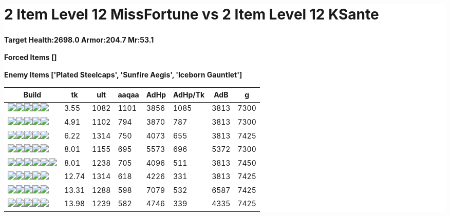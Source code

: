 











# 2 Item Level 12 MissFortune vs 2 Item Level 12 KSante

**Target Health:2698.0 Armor:204.7 Mr:53.1**


**Forced Items []**


**Enemy Items ['Plated Steelcaps', 'Sunfire Aegis', 'Iceborn Gauntlet']**




Build | tk | ult | aaqaa | AdHp | AdHp/Tk | AdB | g
-|-|-|-|-|-|-|-
![](/item/6672.png)![](/item/3124.png)![](/item/1001.png)![](/item/1055.png)![](/item/1036.png)|3.55|1082|1101|3856|1085|3813|7300
![](/item/6672.png)![](/item/3091.png)![](/item/1001.png)![](/item/1055.png)![](/item/1036.png)|4.91|1102|794|3870|787|3813|7300
![](/item/6672.png)![](/item/3156.png)![](/item/1001.png)![](/item/1055.png)![](/item/1037.png)|6.22|1314|750|4073|655|3813|7425
![](/item/3091.png)![](/item/6673.png)![](/item/1001.png)![](/item/1055.png)![](/item/1036.png)|8.01|1155|695|5573|696|5372|7300
![](/item/3091.png)![](/item/3156.png)![](/item/1001.png)![](/item/1055.png)![](/item/1036.png)![](/item/1036.png)|8.01|1238|705|4096|511|3813|7450
![](/item/3156.png)![](/item/3139.png)![](/item/1001.png)![](/item/1055.png)![](/item/1037.png)|12.74|1314|618|4226|331|3813|7425
![](/item/3156.png)![](/item/3026.png)![](/item/1001.png)![](/item/1055.png)![](/item/1037.png)|13.31|1288|598|7079|532|6587|7425
![](/item/3156.png)![](/item/6035.png)![](/item/1001.png)![](/item/1055.png)![](/item/1037.png)|13.98|1239|582|4746|339|4335|7425

































